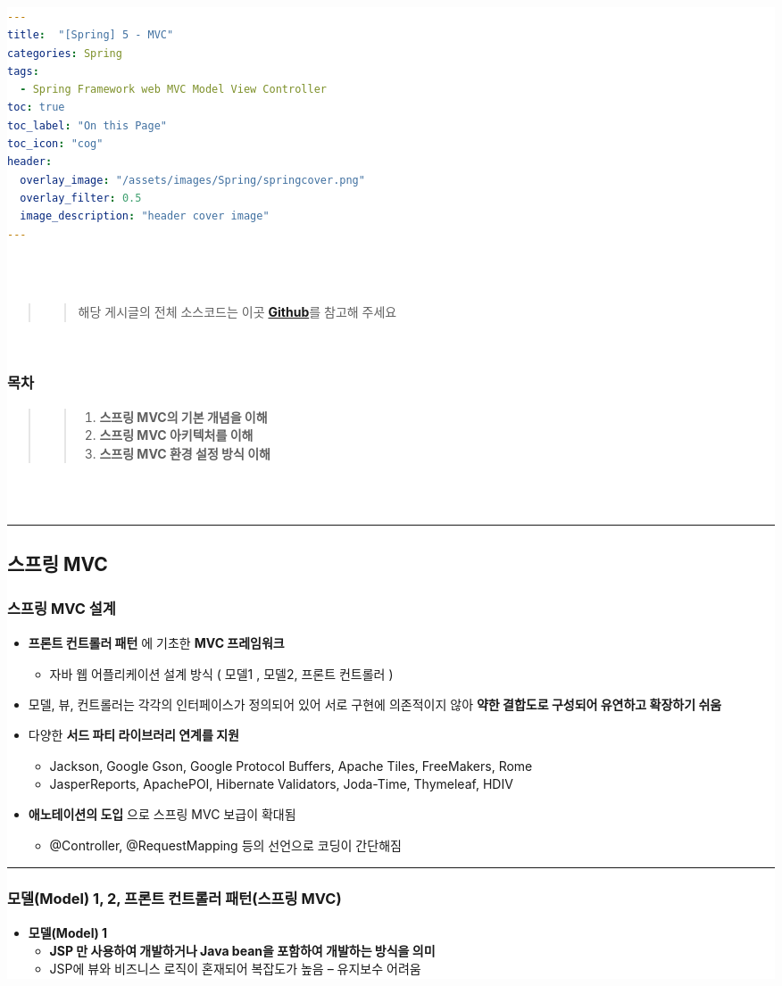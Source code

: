 ```yaml
---
title:  "[Spring] 5 - MVC"
categories: Spring
tags:
  - Spring Framework web MVC Model View Controller
toc: true
toc_label: "On this Page"
toc_icon: "cog"
header:
  overlay_image: "/assets/images/Spring/springcover.png"
  overlay_filter: 0.5
  image_description: "header cover image"
---
```


<br />
<br />

>> 해당 게시글의 전체 소스코드는 이곳 <a href="https://github.com/doorisopen/SpringSpring/tree/6ff48dd154337dfa402914322d2a74c8a9c21e4d"><strong>Github</strong></a>를 참고해 주세요

<br />

### 목차
>> 1. __스프링 MVC의 기본 개념을 이해__
>> 2. __스프링 MVC 아키텍처를 이해__
>> 3. __스프링 MVC 환경 설정 방식 이해__


<br />
<br />


<hr />

## 스프링 MVC
### 스프링 MVC 설계
* __프론트 컨트롤러 패턴__ 에 기초한 __MVC 프레임워크__
  + 자바 웹 어플리케이션 설계 방식 ( 모델1 , 모델2, 프론트 컨트롤러 )

* 모델, 뷰, 컨트롤러는 각각의 인터페이스가 정의되어 있어 서로 구현에 의존적이지 않아 __약한 결합도로 구성되어 유연하고 확장하기 쉬움__

* 다양한 __서드 파티 라이브러리 연계를 지원__
  + Jackson, Google Gson, Google Protocol Buffers, Apache Tiles, FreeMakers, Rome
  + JasperReports, ApachePOI, Hibernate Validators, Joda-Time, Thymeleaf, HDIV

* __애노테이션의 도입__ 으로 스프링 MVC 보급이 확대됨
  + @Controller, @RequestMapping 등의 선언으로 코딩이 간단해짐

<hr />

### 모델(Model) 1, 2, 프론트 컨트롤러 패턴(스프링 MVC)
* __모델(Model) 1__
  + __JSP 만 사용하여 개발하거나 Java bean을 포함하여 개발하는 방식을 의미__
  + JSP에 뷰와 비즈니스 로직이 혼재되어 복잡도가 높음 – 유지보수 어려움
